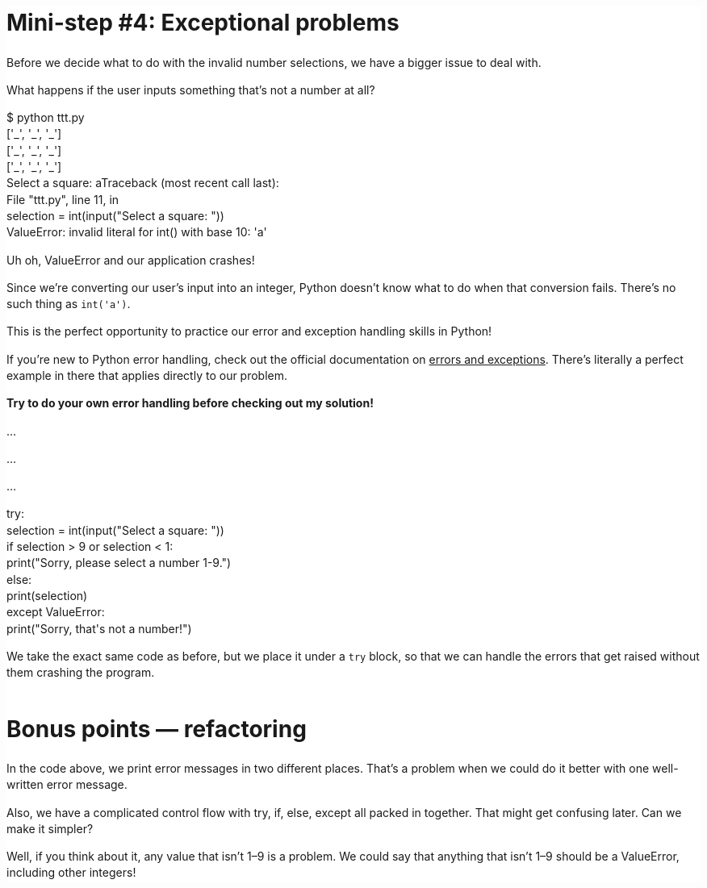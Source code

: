 # Mini-step #4: Exceptional problems

Before we decide what to do with the invalid number selections, we have a bigger issue to deal with.

What happens if the user inputs something that’s not a number at all?

$ python ttt.py   
\['\_', '\_', '\_'\]  
\['\_', '\_', '\_'\]  
\['\_', '\_', '\_'\]  
Select a square: aTraceback (most recent call last):  
  File "ttt.py", line 11, in <module>  
    selection = int(input("Select a square: "))  
ValueError: invalid literal for int() with base 10: 'a'

Uh oh, ValueError and our application crashes!

Since we’re converting our user’s input into an integer, Python doesn’t know what to do when that conversion fails. There’s no such thing as `int('a')`.

This is the perfect opportunity to practice our error and exception handling skills in Python!

If you’re new to Python error handling, check out the official documentation on [errors and exceptions](https://docs.python.org/3/tutorial/errors.html). There’s literally a perfect example in there that applies directly to our problem.

**Try to do your own error handling before checking out my solution!**

…

…

…

try:  
    selection = int(input("Select a square: "))  
    if selection > 9 or selection < 1:  
        print("Sorry, please select a number 1-9.")  
    else:  
        print(selection)  
except ValueError:  
    print("Sorry, that's not a number!")

We take the exact same code as before, but we place it under a `try` block, so that we can handle the errors that get raised without them crashing the program.

# Bonus points — refactoring

In the code above, we print error messages in two different places. That’s a problem when we could do it better with one well-written error message.

Also, we have a complicated control flow with try, if, else, except all packed in together. That might get confusing later. Can we make it simpler?

Well, if you think about it, any value that isn’t 1–9 is a problem. We could say that anything that isn’t 1–9 should be a ValueError, including other integers!
